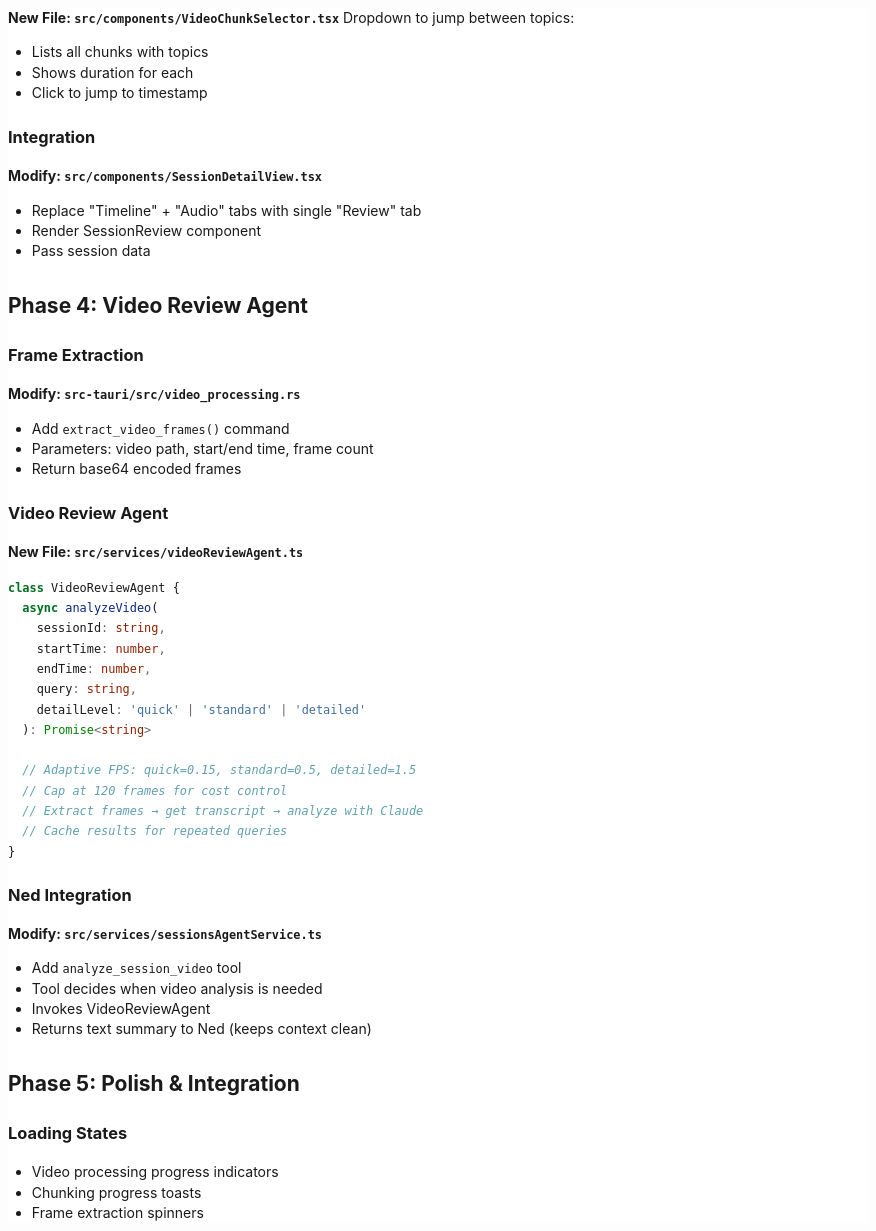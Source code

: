 **New File: `src/components/VideoChunkSelector.tsx`**
Dropdown to jump between topics:
- Lists all chunks with topics
- Shows duration for each
- Click to jump to timestamp

### Integration

**Modify: `src/components/SessionDetailView.tsx`**
- Replace "Timeline" + "Audio" tabs with single "Review" tab
- Render SessionReview component
- Pass session data

## Phase 4: Video Review Agent

### Frame Extraction
**Modify: `src-tauri/src/video_processing.rs`**
- Add `extract_video_frames()` command
- Parameters: video path, start/end time, frame count
- Return base64 encoded frames

### Video Review Agent
**New File: `src/services/videoReviewAgent.ts`**
```typescript
class VideoReviewAgent {
  async analyzeVideo(
    sessionId: string,
    startTime: number,
    endTime: number,
    query: string,
    detailLevel: 'quick' | 'standard' | 'detailed'
  ): Promise<string>

  // Adaptive FPS: quick=0.15, standard=0.5, detailed=1.5
  // Cap at 120 frames for cost control
  // Extract frames → get transcript → analyze with Claude
  // Cache results for repeated queries
}
```

### Ned Integration
**Modify: `src/services/sessionsAgentService.ts`**
- Add `analyze_session_video` tool
- Tool decides when video analysis is needed
- Invokes VideoReviewAgent
- Returns text summary to Ned (keeps context clean)

## Phase 5: Polish & Integration

### Loading States
- Video processing progress indicators
- Chunking progress toasts
- Frame extraction spinners
